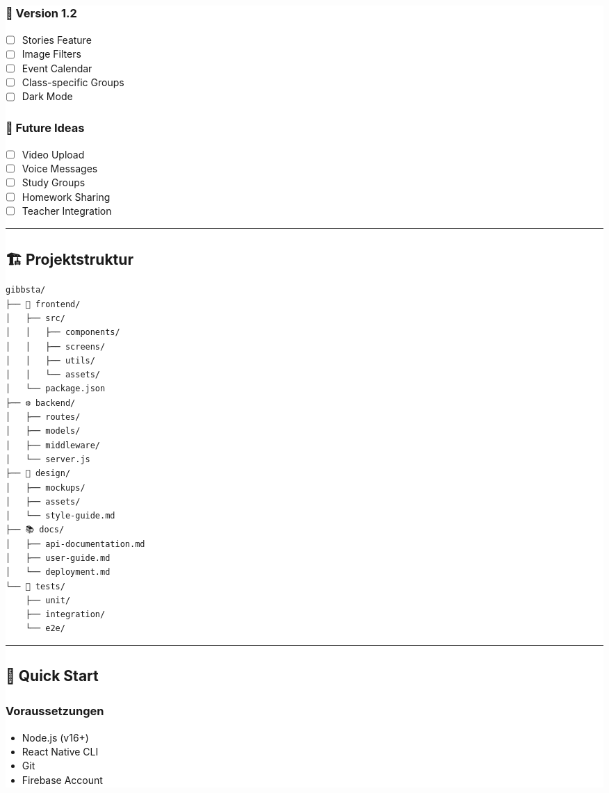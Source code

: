 ### 🌟 Version 1.2
- [ ] Stories Feature
- [ ] Image Filters
- [ ] Event Calendar
- [ ] Class-specific Groups
- [ ] Dark Mode

### 🎯 Future Ideas
- [ ] Video Upload
- [ ] Voice Messages
- [ ] Study Groups
- [ ] Homework Sharing
- [ ] Teacher Integration

---

## 🏗️ Projektstruktur

```
gibbsta/
├── 📱 frontend/
│   ├── src/
│   │   ├── components/
│   │   ├── screens/
│   │   ├── utils/
│   │   └── assets/
│   └── package.json
├── ⚙️ backend/
│   ├── routes/
│   ├── models/
│   ├── middleware/
│   └── server.js
├── 🎨 design/
│   ├── mockups/
│   ├── assets/
│   └── style-guide.md
├── 📚 docs/
│   ├── api-documentation.md
│   ├── user-guide.md
│   └── deployment.md
└── 🧪 tests/
    ├── unit/
    ├── integration/
    └── e2e/
```

---

## 🚀 Quick Start

### Voraussetzungen
- Node.js (v16+)
- React Native CLI
- Git
- Firebase Account
